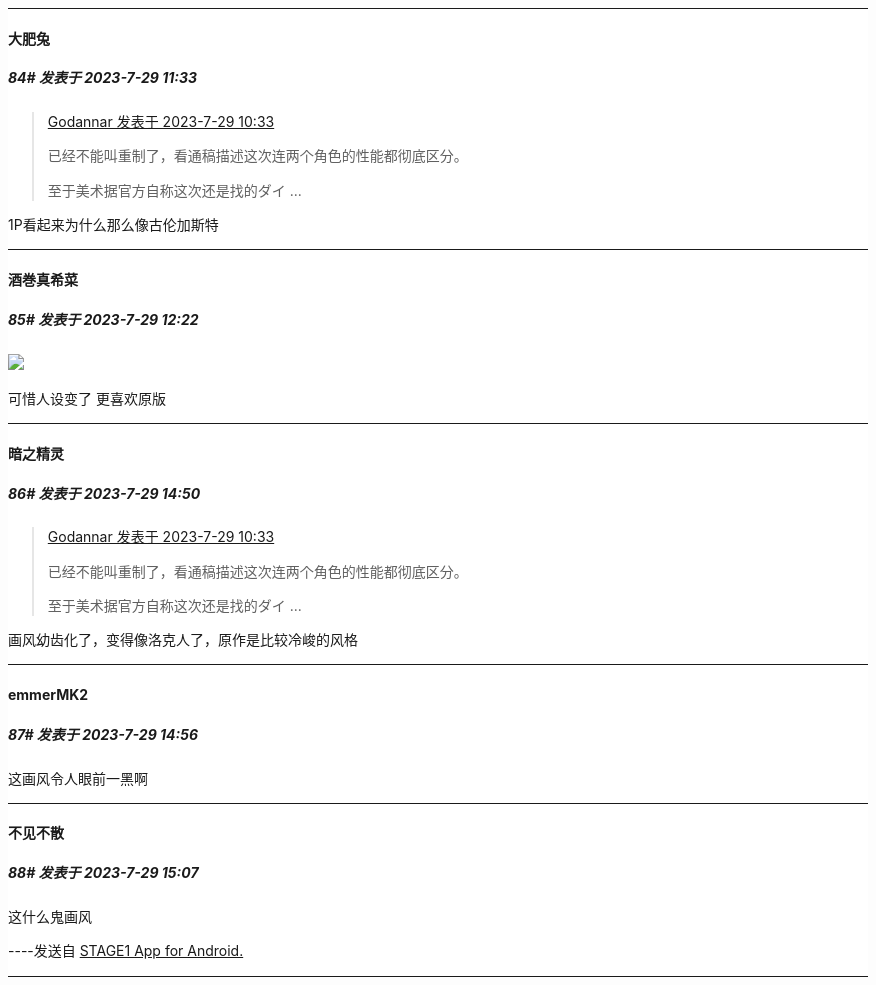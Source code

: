 
*****

####  大肥兔  
##### 84#       发表于 2023-7-29 11:33

<blockquote><a href="httphttps://bbs.saraba1st.com/2b/forum.php?mod=redirect&amp;goto=findpost&amp;pid=61829088&amp;ptid=2145336" target="_blank">Godannar 发表于 2023-7-29 10:33</a>

已经不能叫重制了，看通稿描述这次连两个角色的性能都彻底区分。

至于美术据官方自称这次还是找的ダイ ...</blockquote>
1P看起来为什么那么像古伦加斯特


*****

####  酒巻真希菜  
##### 85#       发表于 2023-7-29 12:22

<img src="https://image.gkdworld.com/image/c605bca60091e4f79d7a435f7542089c.jpg" referrerpolicy="no-referrer">

可惜人设变了 更喜欢原版


*****

####  暗之精灵  
##### 86#       发表于 2023-7-29 14:50

<blockquote><a href="httphttps://bbs.saraba1st.com/2b/forum.php?mod=redirect&amp;goto=findpost&amp;pid=61829088&amp;ptid=2145336" target="_blank">Godannar 发表于 2023-7-29 10:33</a>

已经不能叫重制了，看通稿描述这次连两个角色的性能都彻底区分。

至于美术据官方自称这次还是找的ダイ ...</blockquote>
画风幼齿化了，变得像洛克人了，原作是比较冷峻的风格


*****

####  emmerMK2  
##### 87#       发表于 2023-7-29 14:56

这画风令人眼前一黑啊


*****

####  不见不散  
##### 88#       发表于 2023-7-29 15:07

这什么鬼画风

----发送自 [STAGE1 App for Android.](http://stage1.5j4m.com/?1.37)


*****
